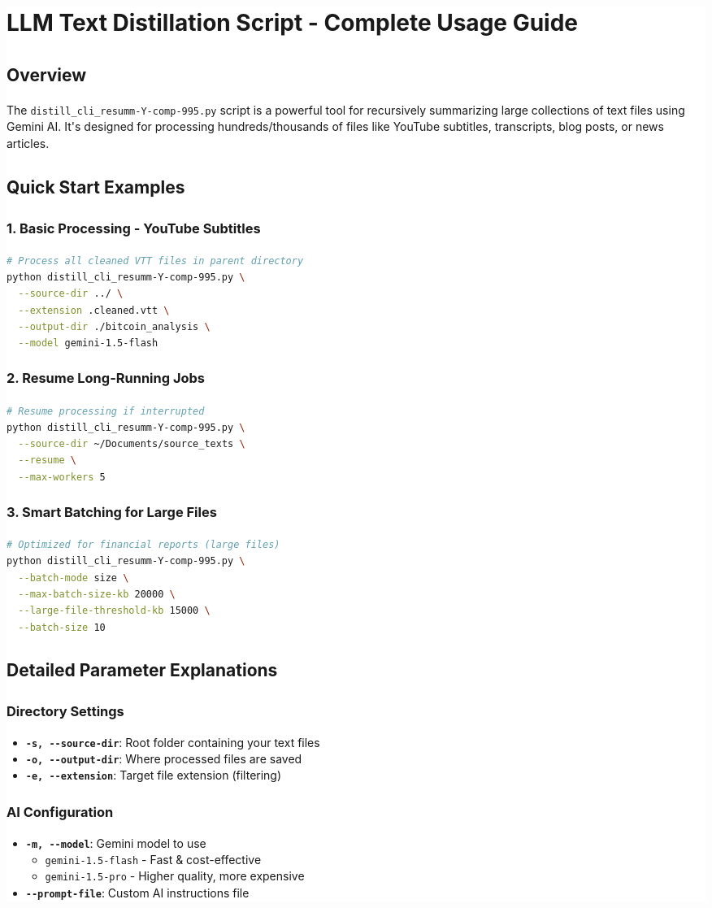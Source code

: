 # LLM Text Distillation Script - Complete Usage Guide

## Overview
The `distill_cli_resumm-Y-comp-995.py` script is a powerful tool for recursively summarizing large collections of text files using Gemini AI. It's designed for processing hundreds/thousands of files like YouTube subtitles, transcripts, blog posts, or news articles.

## Quick Start Examples

### 1. Basic Processing - YouTube Subtitles
```bash
# Process all cleaned VTT files in parent directory
python distill_cli_resumm-Y-comp-995.py \
  --source-dir ../ \
  --extension .cleaned.vtt \
  --output-dir ./bitcoin_analysis \
  --model gemini-1.5-flash
```

### 2. Resume Long-Running Jobs
```bash
# Resume processing if interrupted
python distill_cli_resumm-Y-comp-995.py \
  --source-dir ~/Documents/source_texts \
  --resume \
  --max-workers 5
```

### 3. Smart Batching for Large Files
```bash
# Optimized for financial reports (large files)
python distill_cli_resumm-Y-comp-995.py \
  --batch-mode size \
  --max-batch-size-kb 20000 \
  --large-file-threshold-kb 15000 \
  --batch-size 10
```

## Detailed Parameter Explanations

### Directory Settings
- **`-s, --source-dir`**: Root folder containing your text files
- **`-o, --output-dir`**: Where processed files are saved
- **`-e, --extension`**: Target file extension (filtering)

### AI Configuration
- **`-m, --model`**: Gemini model to use
  - `gemini-1.5-flash` - Fast & cost-effective
  - `gemini-1.5-pro` - Higher quality, more expensive
- **`--prompt-file`**: Custom AI instructions file
